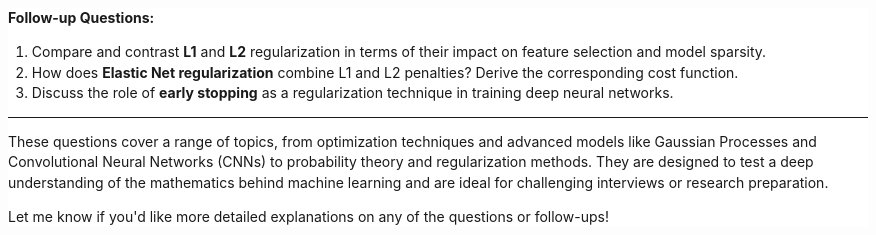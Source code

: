 **Follow-up Questions:**
1. Compare and contrast **L1** and **L2** regularization in terms of their impact on feature selection and model sparsity.
2. How does **Elastic Net regularization** combine L1 and L2 penalties? Derive the corresponding cost function.
3. Discuss the role of **early stopping** as a regularization technique in training deep neural networks.

---

These questions cover a range of topics, from optimization techniques and advanced models like Gaussian Processes and Convolutional Neural Networks (CNNs) to probability theory and regularization methods. They are designed to test a deep understanding of the mathematics behind machine learning and are ideal for challenging interviews or research preparation.

Let me know if you'd like more detailed explanations on any of the questions or follow-ups!
